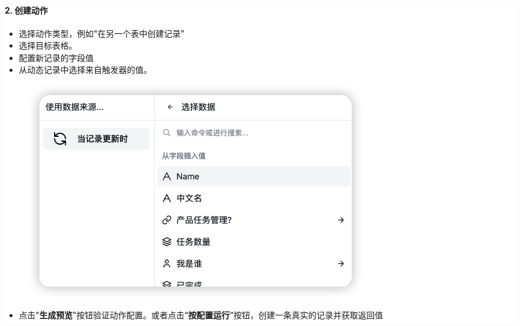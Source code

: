 #### 2. 创建动作

* 选择动作类型，例如"在另一个表中创建记录"
* 选择目标表格。
* 配置新记录的字段值
* 从动态记录中选择来自触发器的值。&#x20;

<figure><img src="../../.gitbook/assets/image (6) (1) (1).png" alt="" width="563"><figcaption></figcaption></figure>

* 点击"**生成预览**"按钮验证动作配置。或者点击“**按配置运行**”按钮，创建一条真实的记录并获取返回值
